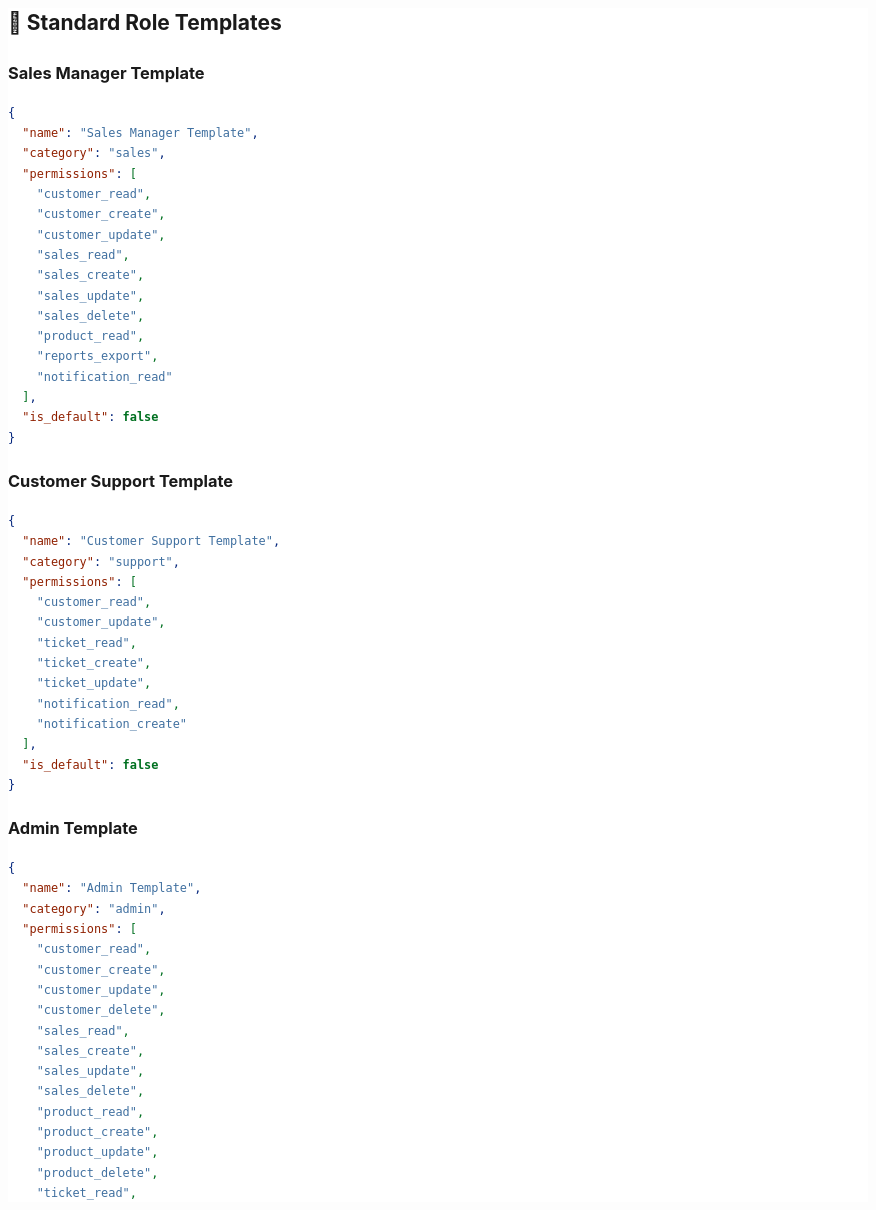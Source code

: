 
## 🚀 Standard Role Templates

### Sales Manager Template

```json
{
  "name": "Sales Manager Template",
  "category": "sales",
  "permissions": [
    "customer_read",
    "customer_create",
    "customer_update",
    "sales_read",
    "sales_create",
    "sales_update",
    "sales_delete",
    "product_read",
    "reports_export",
    "notification_read"
  ],
  "is_default": false
}
```

### Customer Support Template

```json
{
  "name": "Customer Support Template",
  "category": "support",
  "permissions": [
    "customer_read",
    "customer_update",
    "ticket_read",
    "ticket_create",
    "ticket_update",
    "notification_read",
    "notification_create"
  ],
  "is_default": false
}
```

### Admin Template

```json
{
  "name": "Admin Template",
  "category": "admin",
  "permissions": [
    "customer_read",
    "customer_create",
    "customer_update",
    "customer_delete",
    "sales_read",
    "sales_create",
    "sales_update",
    "sales_delete",
    "product_read",
    "product_create",
    "product_update",
    "product_delete",
    "ticket_read",
```